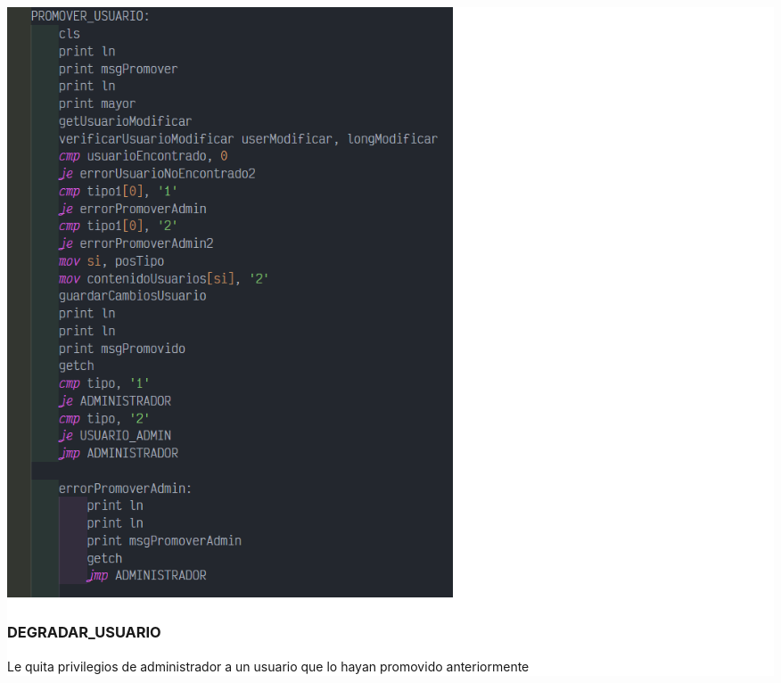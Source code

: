 <img src="./Imagenes/promoverUsuario.png" alt="drawing" style="width:500px;"/><br>

### DEGRADAR_USUARIO

Le quita privilegios de administrador a un usuario que lo hayan promovido anteriormente
